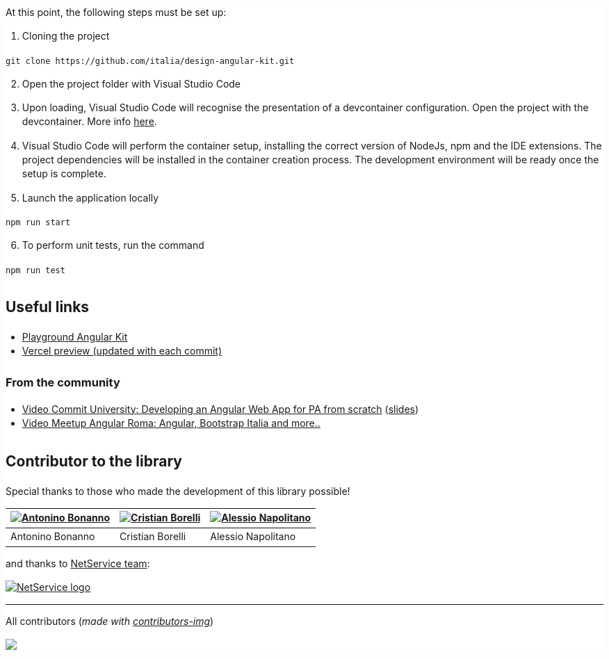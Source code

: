 At this point, the following steps must be set up:

1. Cloning the project

```
git clone https://github.com/italia/design-angular-kit.git
```

2. Open the project folder with Visual Studio Code

3. Upon loading, Visual Studio Code will recognise the presentation of a devcontainer configuration. Open the project with the devcontainer. More info [here](https://code.visualstudio.com/docs/devcontainers/create-dev-container).

4. Visual Studio Code will perform the container setup, installing the correct version of NodeJs, npm and the IDE extensions. The project dependencies will be installed in the container creation process. The development environment will be ready once the setup is complete.

5. Launch the application locally

```
npm run start
```

6. To perform unit tests, run the command

```
npm run test
```

## Useful links

- [Playground Angular Kit](https://github.com/italia/design-angular-kit-playground)
- [Vercel preview (updated with each commit)](https://design-angular-kit.vercel.app/)

### From the community

- [Video Commit University: Developing an Angular Web App for PA from scratch](https://www.youtube.com/watch?v=gH-0P36E5jk&t=385s) ([slides](https://www.slideshare.net/commitsoftware/sviluppare-da-zero-una-angular-web-app-per-la-pa))
- [Video Meetup Angular Roma: Angular, Bootstrap Italia and more..](https://www.youtube.com/live/asGk-mYU-zM?feature=share)

## Contributor to the library

Special thanks to those who made the development of this library possible!

[![Antonino Bonanno](https://github.com/AntoninoBonanno.png?size=100)](https://github.com/AntoninoBonanno) | [![Cristian Borelli](https://github.com/cri99.png?size=100)](https://github.com/cri99) | [![Alessio Napolitano](https://github.com/alenap93.png?size=100)](https://github.com/alenap93) |
--- | --- | --- |
Antonino Bonanno | Cristian Borelli | Alessio Napolitano |

and thanks to [NetService team](https://www.net-serv.it/):

<a href="https://www.net-serv.it/"><img src="https://www.net-serv.it/css/internet/agid/images/svg/logo-netservicesrl.svg" alt="NetService logo" width="300"></a>

---

All contributors (*made with [contributors-img](https://contrib.rocks)*)

<a href = "https://github.com/italia/design-angular-kit/graphs/contributors">
  <img src = "https://contrib.rocks/image?repo=italia/design-angular-kit"/>
</a>

